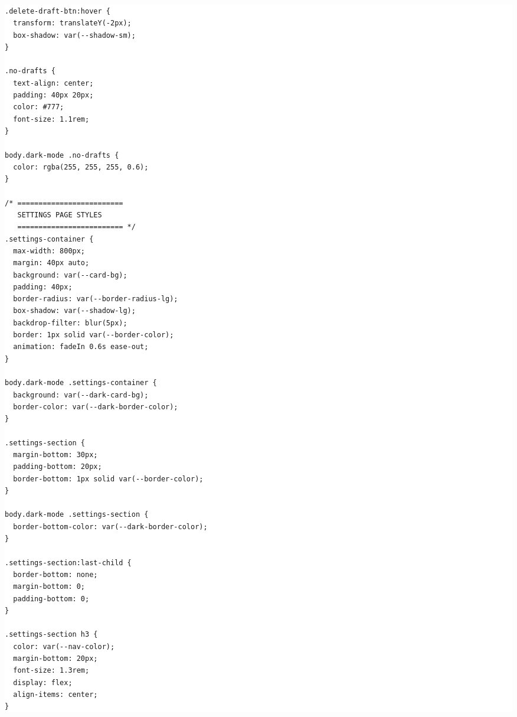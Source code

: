     .delete-draft-btn:hover {
      transform: translateY(-2px);
      box-shadow: var(--shadow-sm);
    }
    
    .no-drafts {
      text-align: center;
      padding: 40px 20px;
      color: #777;
      font-size: 1.1rem;
    }
    
    body.dark-mode .no-drafts {
      color: rgba(255, 255, 255, 0.6);
    }
    
    /* =========================
       SETTINGS PAGE STYLES
       ========================= */
    .settings-container {
      max-width: 800px;
      margin: 40px auto;
      background: var(--card-bg);
      padding: 40px;
      border-radius: var(--border-radius-lg);
      box-shadow: var(--shadow-lg);
      backdrop-filter: blur(5px);
      border: 1px solid var(--border-color);
      animation: fadeIn 0.6s ease-out;
    }
    
    body.dark-mode .settings-container {
      background: var(--dark-card-bg);
      border-color: var(--dark-border-color);
    }
    
    .settings-section {
      margin-bottom: 30px;
      padding-bottom: 20px;
      border-bottom: 1px solid var(--border-color);
    }
    
    body.dark-mode .settings-section {
      border-bottom-color: var(--dark-border-color);
    }
    
    .settings-section:last-child {
      border-bottom: none;
      margin-bottom: 0;
      padding-bottom: 0;
    }
    
    .settings-section h3 {
      color: var(--nav-color);
      margin-bottom: 20px;
      font-size: 1.3rem;
      display: flex;
      align-items: center;
    }
    